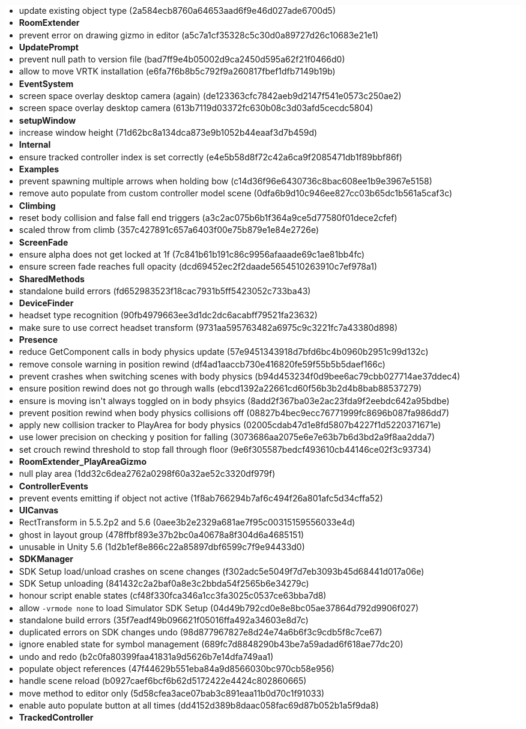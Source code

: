   * update existing object type (2a584ecb8760a64653aad6f9e46d027ade6700d5)
 * **RoomExtender**
  * prevent error on drawing gizmo in editor (a5c7a1cf35328c5c30d0a89727d26c10683e21e1)
 * **UpdatePrompt**
  * prevent null path to version file (bad7ff9e4b05002d9ca2450d595a62f21f0466d0)
  * allow to move VRTK installation (e6fa7f6b8b5c792f9a260817fbef1dfb7149b19b)
 * **EventSystem**
  * screen space overlay desktop camera (again) (de123363cfc7842aeb9d2147f541e0573c250ae2)
  * screen space overlay desktop camera (613b7119d03372fc630b08c3d03afd5cecdc5804)
 * **setupWindow**
  * increase window height (71d62bc8a134dca873e9b1052b44eaaf3d7b459d)
 * **Internal**
  * ensure tracked controller index is set correctly (e4e5b58d8f72c42a6ca9f2085471db1f89bbf86f)
 * **Examples**
  * prevent spawning multiple arrows when holding bow (c14d36f96e6430736c8bac608ee1b9e3967e5158)
  * remove auto populate from custom controller model scene (0dfa6b9d10c946ee827cc03b65dc1b561a5caf3c)
 * **Climbing**
  * reset body collision and false fall end triggers (a3c2ac075b6b1f364a9ce5d77580f01dece2cfef)
  * scaled throw from climb (357c427891c657a6403f00e75b879e1e84e2726e)
 * **ScreenFade**
  * ensure alpha does not get locked at 1f (7c841b61b191c86c9956afaaade69c1ae81bb4fc)
  * ensure screen fade reaches full opacity (dcd69452ec2f2daade5654510263910c7ef978a1)
 * **SharedMethods**
  * standalone build errors (fd652983523f18cac7931b5ff5423052c733ba43)
 * **DeviceFinder**
  * headset type recognition (90fb4979663ee3d1dc2dc6acabff79521fa23632)
  * make sure to use correct headset transform (9731aa595763482a6975c9c3221fc7a43380d898)
 * **Presence**
  * reduce GetComponent calls in body physics update (57e9451343918d7bfd6bc4b0960b2951c99d132c)
  * remove console warning in position rewind (df4ad1aaccb730e416820fe59f55b5b5daef166c)
  * prevent crashes when switching scenes with body physics (b94d453234f0d9bee6ac79cbb027714ae37ddec4)
  * ensure position rewind does not go through walls (ebcd1392a22661cd60f56b3b2d4b8bab88537279)
  * ensure is moving isn't always toggled on in body phsyics (8add2f367ba03e2ac23fda9f2eebdc642a95bdbe)
  * prevent position rewind when body physics collisions off (08827b4bec9ecc76771999fc8696b087fa986dd7)
  * apply new collision tracker to PlayArea for body physics (02005cdab47d1e8fd5807b4227f1d5220371671e)
  * use lower precision on checking y position for falling (3073686aa2075e6e7e63b7b6d3bd2a9f8aa2dda7)
  * set crouch rewind threshold to stop fall through floor (9e6f305587bedcf493610cb44146ce02f3c93734)
 * **RoomExtender_PlayAreaGizmo**
  * null play area (1dd32c6dea2762a0298f60a32ae52c3320df979f)
 * **ControllerEvents**
  * prevent events emitting if object not active (1f8ab766294b7af6c494f26a801afc5d34cffa52)
 * **UICanvas**
  * RectTransform in 5.5.2p2 and 5.6 (0aee3b2e2329a681ae7f95c00315159556033e4d)
  * ghost in layout group (478ffbf893e37b2bc0a40678a8f304d6a4685151)
  * unusable in Unity 5.6 (1d2b1ef8e866c22a85897dbf6599c7f9e94433d0)
 * **SDKManager**
  * SDK Setup load/unload crashes on scene changes (f302adc5e5049f7d7eb3093b45d68441d017a06e)
  * SDK Setup unloading (841432c2a2baf0a8e3c2bbda54f2565b6e34279c)
  * honour script enable states (cf48f330fca346a1cc3fa3025c0537ce63bba7d8)
  * allow `-vrmode none` to load Simulator SDK Setup (04d49b792cd0e8e8bc05ae37864d792d9906f027)
  * standalone build errors (35f7eadf49b096621f05016ffa492a34603e8d7c)
  * duplicated errors on SDK changes undo (98d877967827e8d24e74a6b6f3c9cdb5f8c7ce67)
  * ignore enabled state for symbol management (689fc7d8848290b43be7a59adad6f618ae77dc20)
  * undo and redo (b2c0fa80399faa41831a9d5626b7e14dfa749aa1)
  * populate object references (47f44629b551eba84a9d8566030bc970cb58e956)
  * handle scene reload (b0927caef6bcf6b62d5172422e4424c802860665)
  * move method to editor only (5d58cfea3ace07bab3c891eaa11b0d70c1f91033)
  * enable auto populate button at all times (dd4152d389b8daac058fac69d87b052b1a5f9da8)
 * **TrackedController**